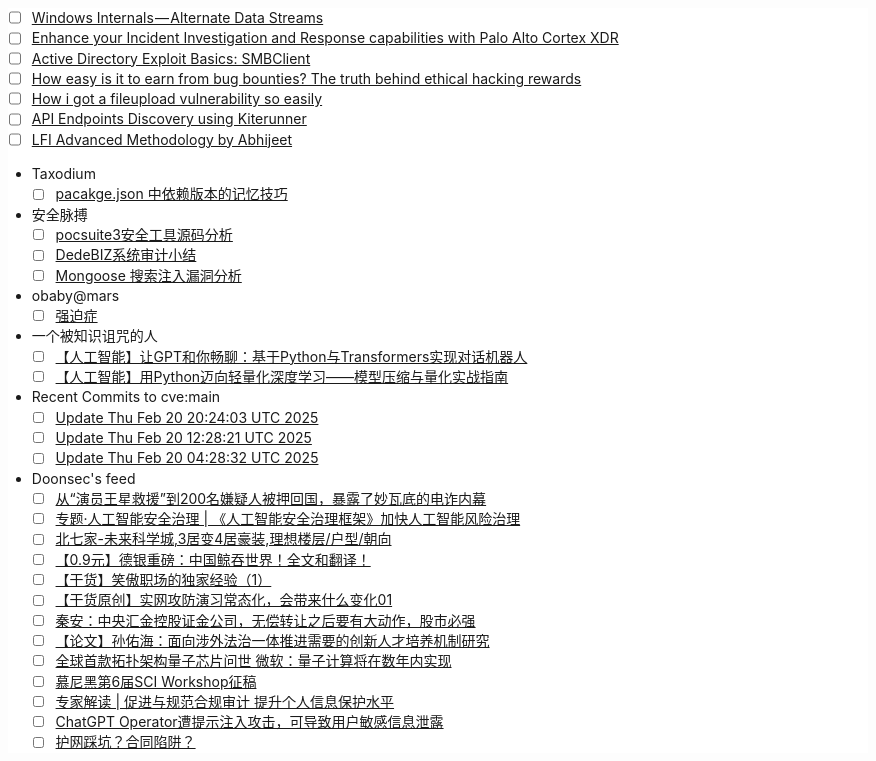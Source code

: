   - [ ] [Windows Internals — Alternate Data Streams](https://infosecwriteups.com/windows-internals-alternate-data-streams-ead750942196?source=rss----7b722bfd1b8d---4)
  - [ ] [Enhance your Incident Investigation and Response capabilities with Palo Alto Cortex XDR](https://infosecwriteups.com/enhance-your-incident-investigation-and-response-capabilities-with-palo-alto-cortex-xdr-4a2136df6672?source=rss----7b722bfd1b8d---4)
  - [ ] [Active Directory Exploit Basics: SMBClient](https://infosecwriteups.com/active-directory-exploit-basics-smbclient-1bf41665e53d?source=rss----7b722bfd1b8d---4)
  - [ ] [How easy is it to earn from bug bounties? The truth behind ethical hacking rewards](https://infosecwriteups.com/how-easy-is-it-to-earn-from-bug-bounties-the-truth-behind-ethical-hacking-rewards-1a88e1f58444?source=rss----7b722bfd1b8d---4)
  - [ ] [How i got a fileupload vulnerability so easily](https://infosecwriteups.com/how-i-got-a-fileupload-vulnerability-so-easily-a659421a0523?source=rss----7b722bfd1b8d---4)
  - [ ] [API Endpoints Discovery using Kiterunner](https://infosecwriteups.com/api-endpoints-discovery-using-kiterunner-ded82e092543?source=rss----7b722bfd1b8d---4)
  - [ ] [LFI Advanced Methodology by Abhijeet](https://infosecwriteups.com/lfi-advanced-methodology-by-abhijeet-6663bede44c6?source=rss----7b722bfd1b8d---4)
- Taxodium
  - [ ] [pacakge.json 中依赖版本的记忆技巧](https://taxodium.ink/package-json-version-remember-trick.html)
- 安全脉搏
  - [ ] [pocsuite3安全工具源码分析](https://www.secpulse.com/archives/205913.html)
  - [ ] [DedeBIZ系统审计小结](https://www.secpulse.com/archives/205891.html)
  - [ ] [Mongoose 搜索注入漏洞分析](https://www.secpulse.com/archives/205921.html)
- obaby@mars
  - [ ] [强迫症](https://h4ck.org.cn/2025/02/19419)
- 一个被知识诅咒的人
  - [ ] [【人工智能】让GPT和你畅聊：基于Python与Transformers实现对话机器人](https://blog.csdn.net/nokiaguy/article/details/145752693)
  - [ ] [【人工智能】用Python迈向轻量化深度学习——模型压缩与量化实战指南](https://blog.csdn.net/nokiaguy/article/details/145752649)
- Recent Commits to cve:main
  - [ ] [Update Thu Feb 20 20:24:03 UTC 2025](https://github.com/trickest/cve/commit/90d0551131502d3ef4987f644cf31bf1374770d9)
  - [ ] [Update Thu Feb 20 12:28:21 UTC 2025](https://github.com/trickest/cve/commit/70985a2fbd5c0d12def2ee3ec41e3663d64625d6)
  - [ ] [Update Thu Feb 20 04:28:32 UTC 2025](https://github.com/trickest/cve/commit/11924b7bc93420fbf342197ec6d5c925c9efa868)
- Doonsec's feed
  - [ ] [从“演员王星救援”到200名嫌疑人被押回国，暴露了妙瓦底的电诈内幕](https://mp.weixin.qq.com/s?__biz=Mzg2NDYwMDA1NA==&mid=2247544409&idx=1&sn=6454ab2f496e26698551340e1ae446ed)
  - [ ] [专题·人工智能安全治理 | 《人工智能安全治理框架》加快人工智能风险治理](https://mp.weixin.qq.com/s?__biz=MzA5MzE5MDAzOA==&mid=2664237109&idx=1&sn=9bef6f018d288a80e46abb3ee19293a6)
  - [ ] [北七家-未来科学城,3居变4居豪装,理想楼层/户型/朝向](https://mp.weixin.qq.com/s?__biz=MzU3NjQ5NTIxNg==&mid=2247485701&idx=2&sn=c73db51a90777b8befde09744c25ad6c)
  - [ ] [【0.9元】德银重磅：中国鲸吞世界！全文和翻译！](https://mp.weixin.qq.com/s?__biz=MzU3NjQ5NTIxNg==&mid=2247485701&idx=3&sn=90c8932175405f575a54ced1945e77b0)
  - [ ] [【干货】笑傲职场的独家经验（1）](https://mp.weixin.qq.com/s?__biz=MzU3NjQ5NTIxNg==&mid=2247485701&idx=4&sn=42027c4e08a88796e94b0de4bb3c269d)
  - [ ] [【干货原创】实网攻防演习常态化，会带来什么变化01](https://mp.weixin.qq.com/s?__biz=MzU3NjQ5NTIxNg==&mid=2247485701&idx=5&sn=7ff8bd26ebb3c60ac8a17241529d7a9f)
  - [ ] [秦安：中央汇金控股证金公司，无偿转让之后要有大动作，股市必强](https://mp.weixin.qq.com/s?__biz=MzA5MDg1MDUyMA==&mid=2650476955&idx=1&sn=4c0cfa63db52be3bff4332184fe548e2)
  - [ ] [【论文】孙佑海：面向涉外法治一体推进需要的创新人才培养机制研究](https://mp.weixin.qq.com/s?__biz=MzA5MDg1MDUyMA==&mid=2650476955&idx=2&sn=aa7c015f16f28a53844b177d2f56ce4d)
  - [ ] [全球首款拓扑架构量子芯片问世 微软：量子计算将在数年内实现](https://mp.weixin.qq.com/s?__biz=MzI5NTM4OTQ5Mg==&mid=2247634517&idx=1&sn=47194a1ab763a7cf22582f4456dc9756)
  - [ ] [慕尼黑第6届SCI Workshop征稿](https://mp.weixin.qq.com/s?__biz=MzI5NTM4OTQ5Mg==&mid=2247634517&idx=2&sn=56965e7ae7ea98bc0dc8e32fb7da5c18)
  - [ ] [专家解读 | 促进与规范合规审计 提升个人信息保护水平](https://mp.weixin.qq.com/s?__biz=MzA5MzE5MDAzOA==&mid=2664237109&idx=2&sn=491b97663269c9eec4ba0c9c41ef93a5)
  - [ ] [ChatGPT Operator遭提示注入攻击，可导致用户敏感信息泄露](https://mp.weixin.qq.com/s?__biz=MzI5NTM4OTQ5Mg==&mid=2247634517&idx=4&sn=0078845687e4025fb1ba735bba0578bc)
  - [ ] [护网踩坑？合同陷阱？](https://mp.weixin.qq.com/s?__biz=Mzg2NDg2MDIxNQ==&mid=2247485550&idx=1&sn=922281179ca990fb61d0a7434fdbc90c)